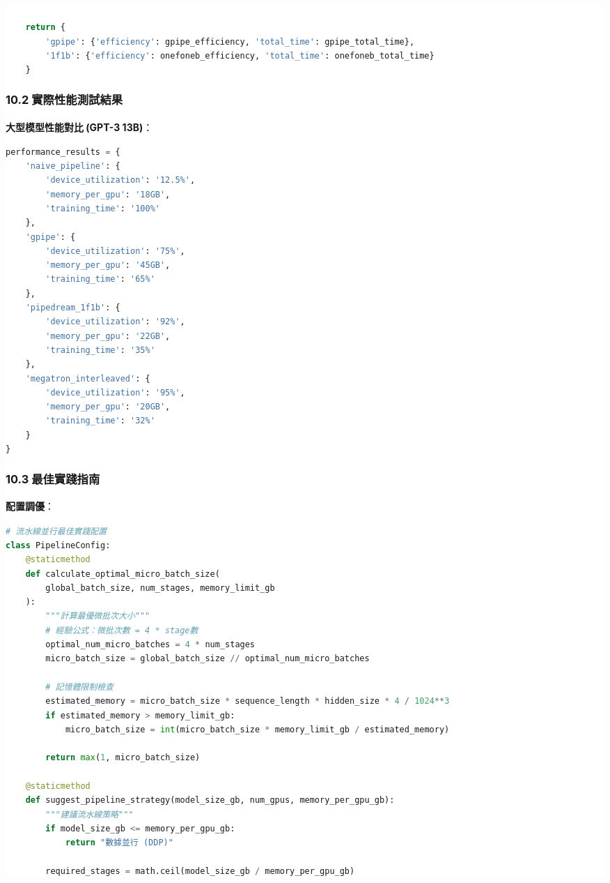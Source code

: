 ```python

    return {
        'gpipe': {'efficiency': gpipe_efficiency, 'total_time': gpipe_total_time},
        '1f1b': {'efficiency': onefoneb_efficiency, 'total_time': onefoneb_total_time}
    }
```

### 10.2 實際性能測試結果

**大型模型性能對比 (GPT-3 13B)**：
```python
performance_results = {
    'naive_pipeline': {
        'device_utilization': '12.5%',
        'memory_per_gpu': '18GB',
        'training_time': '100%'
    },
    'gpipe': {
        'device_utilization': '75%',
        'memory_per_gpu': '45GB',
        'training_time': '65%'
    },
    'pipedream_1f1b': {
        'device_utilization': '92%',
        'memory_per_gpu': '22GB',
        'training_time': '35%'
    },
    'megatron_interleaved': {
        'device_utilization': '95%',
        'memory_per_gpu': '20GB',
        'training_time': '32%'
    }
}
```

### 10.3 最佳實踐指南

**配置調優**：
```python
# 流水線並行最佳實踐配置
class PipelineConfig:
    @staticmethod
    def calculate_optimal_micro_batch_size(
        global_batch_size, num_stages, memory_limit_gb
    ):
        """計算最優微批次大小"""
        # 經驗公式：微批次數 = 4 * stage數
        optimal_num_micro_batches = 4 * num_stages
        micro_batch_size = global_batch_size // optimal_num_micro_batches

        # 記憶體限制檢查
        estimated_memory = micro_batch_size * sequence_length * hidden_size * 4 / 1024**3
        if estimated_memory > memory_limit_gb:
            micro_batch_size = int(micro_batch_size * memory_limit_gb / estimated_memory)

        return max(1, micro_batch_size)

    @staticmethod
    def suggest_pipeline_strategy(model_size_gb, num_gpus, memory_per_gpu_gb):
        """建議流水線策略"""
        if model_size_gb <= memory_per_gpu_gb:
            return "數據並行 (DDP)"

        required_stages = math.ceil(model_size_gb / memory_per_gpu_gb)
```